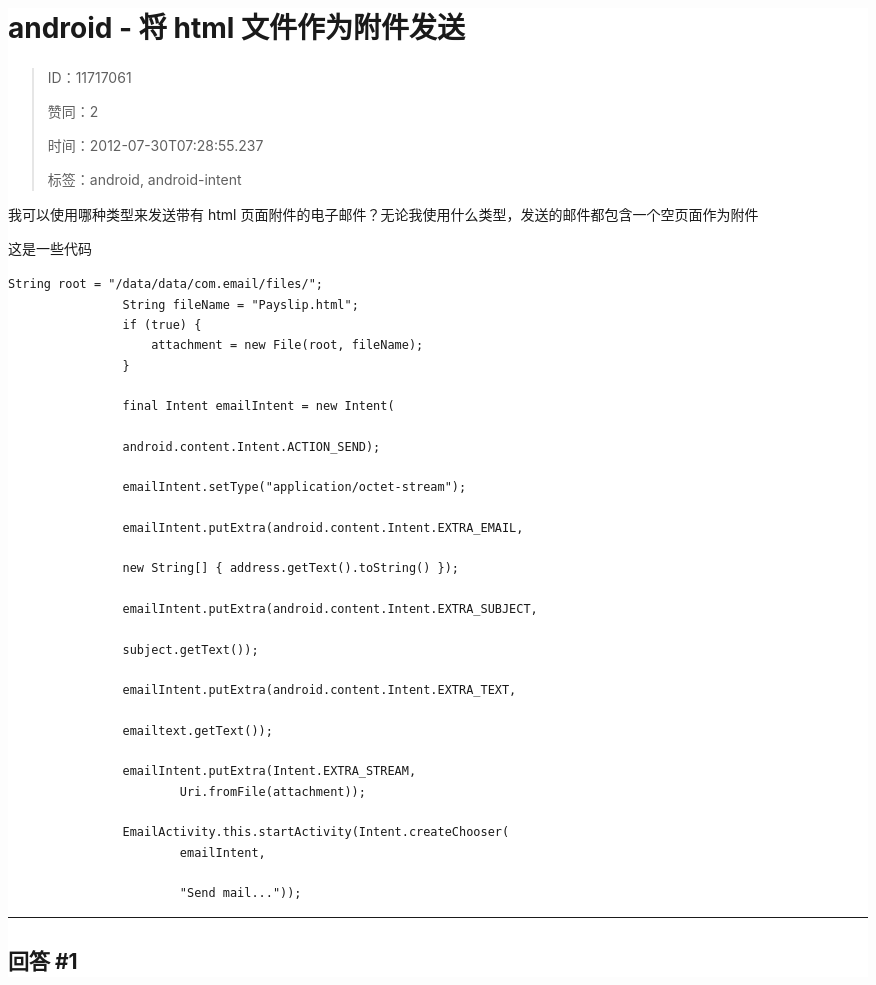 # android - 将 html 文件作为附件发送

> ID：11717061
> 
> 赞同：2
> 
> 时间：2012-07-30T07:28:55.237
> 
> 标签：android, android-intent

我可以使用哪种类型来发送带有 html 页面附件的电子邮件？无论我使用什么类型，发送的邮件都包含一个空页面作为附件

这是一些代码

```
String root = "/data/data/com.email/files/";
                String fileName = "Payslip.html";
                if (true) {
                    attachment = new File(root, fileName);
                }

                final Intent emailIntent = new Intent(

                android.content.Intent.ACTION_SEND);

                emailIntent.setType("application/octet-stream");

                emailIntent.putExtra(android.content.Intent.EXTRA_EMAIL,

                new String[] { address.getText().toString() });

                emailIntent.putExtra(android.content.Intent.EXTRA_SUBJECT,

                subject.getText());

                emailIntent.putExtra(android.content.Intent.EXTRA_TEXT,

                emailtext.getText());

                emailIntent.putExtra(Intent.EXTRA_STREAM,
                        Uri.fromFile(attachment));

                EmailActivity.this.startActivity(Intent.createChooser(
                        emailIntent,

                        "Send mail...")); 
```

* * *

## 回答 #1
